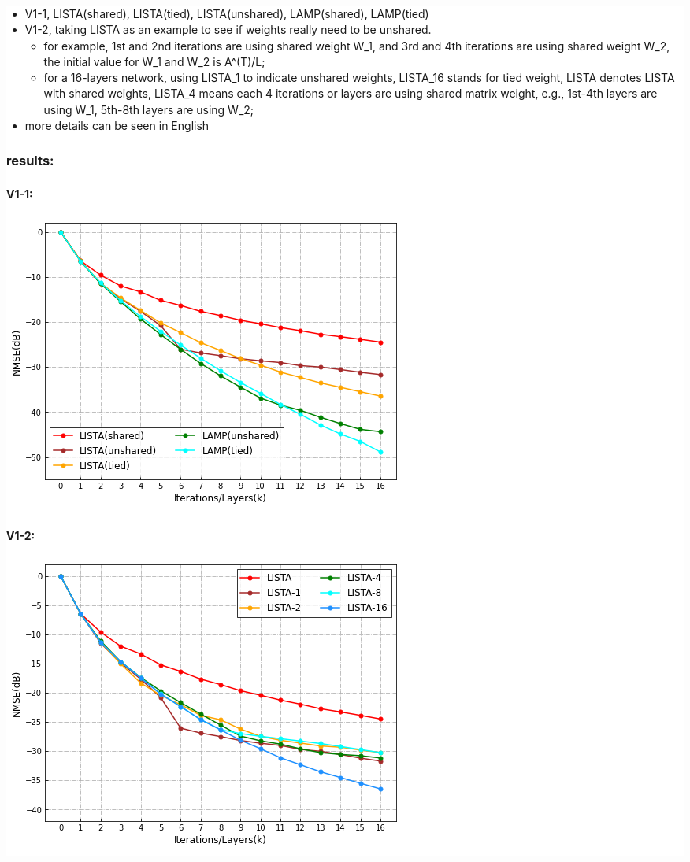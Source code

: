 - V1-1, LISTA(shared), LISTA(tied), LISTA(unshared), LAMP(shared), LAMP(tied)
- V1-2, taking LISTA as an example to see if weights really need to be unshared.
  - for example, 1st and 2nd iterations are using shared weight W_1, and 3rd and 4th iterations are using shared weight W_2, the initial value for W_1 and W_2 is A^(T)/L; 
  - for a 16-layers network, using LISTA_1 to indicate unshared weights, LISTA_16 stands for tied weight, LISTA denotes LISTA with shared weights, LISTA_4 means each 4 iterations or layers are using shared matrix weight, e.g., 1st-4th layers are using W_1, 5th-8th layers are using W_2;
- more details can be seen in [English](/doc/thesis/Adaptive_Accelerations_for_Learning-based_Sparse_Coding.pdf)
  
### results:

#### V1-1:

![V1-1](images/v1-1.png)

#### V1-2:

![V1-2](images/v1-2.png)
